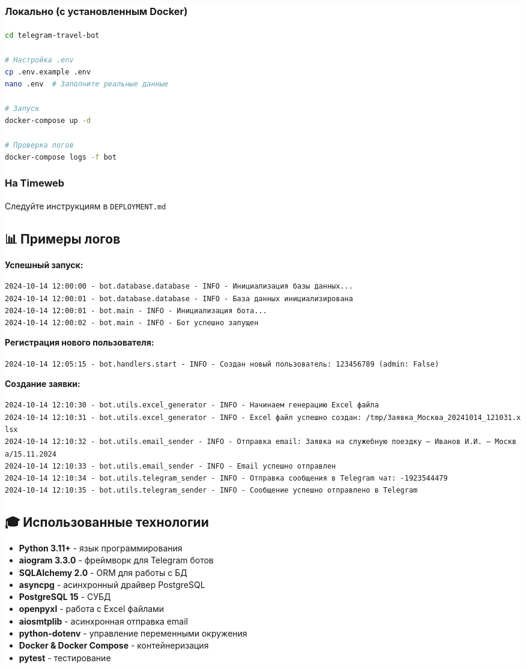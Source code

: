 ### Локально (с установленным Docker)

```bash
cd telegram-travel-bot

# Настройка .env
cp .env.example .env
nano .env  # Заполните реальные данные

# Запуск
docker-compose up -d

# Проверка логов
docker-compose logs -f bot
```

### На Timeweb

Следуйте инструкциям в `DEPLOYMENT.md`

## 📊 Примеры логов

**Успешный запуск:**
```
2024-10-14 12:00:00 - bot.database.database - INFO - Инициализация базы данных...
2024-10-14 12:00:01 - bot.database.database - INFO - База данных инициализирована
2024-10-14 12:00:01 - bot.main - INFO - Инициализация бота...
2024-10-14 12:00:02 - bot.main - INFO - Бот успешно запущен
```

**Регистрация нового пользователя:**
```
2024-10-14 12:05:15 - bot.handlers.start - INFO - Создан новый пользователь: 123456789 (admin: False)
```

**Создание заявки:**
```
2024-10-14 12:10:30 - bot.utils.excel_generator - INFO - Начинаем генерацию Excel файла
2024-10-14 12:10:31 - bot.utils.excel_generator - INFO - Excel файл успешно создан: /tmp/Заявка_Москва_20241014_121031.xlsx
2024-10-14 12:10:32 - bot.utils.email_sender - INFO - Отправка email: Заявка на служебную поездку — Иванов И.И. — Москва/15.11.2024
2024-10-14 12:10:33 - bot.utils.email_sender - INFO - Email успешно отправлен
2024-10-14 12:10:34 - bot.utils.telegram_sender - INFO - Отправка сообщения в Telegram чат: -1923544479
2024-10-14 12:10:35 - bot.utils.telegram_sender - INFO - Сообщение успешно отправлено в Telegram
```

## 🎓 Использованные технологии

- **Python 3.11+** - язык программирования
- **aiogram 3.3.0** - фреймворк для Telegram ботов
- **SQLAlchemy 2.0** - ORM для работы с БД
- **asyncpg** - асинхронный драйвер PostgreSQL
- **PostgreSQL 15** - СУБД
- **openpyxl** - работа с Excel файлами
- **aiosmtplib** - асинхронная отправка email
- **python-dotenv** - управление переменными окружения
- **Docker & Docker Compose** - контейнеризация
- **pytest** - тестирование
